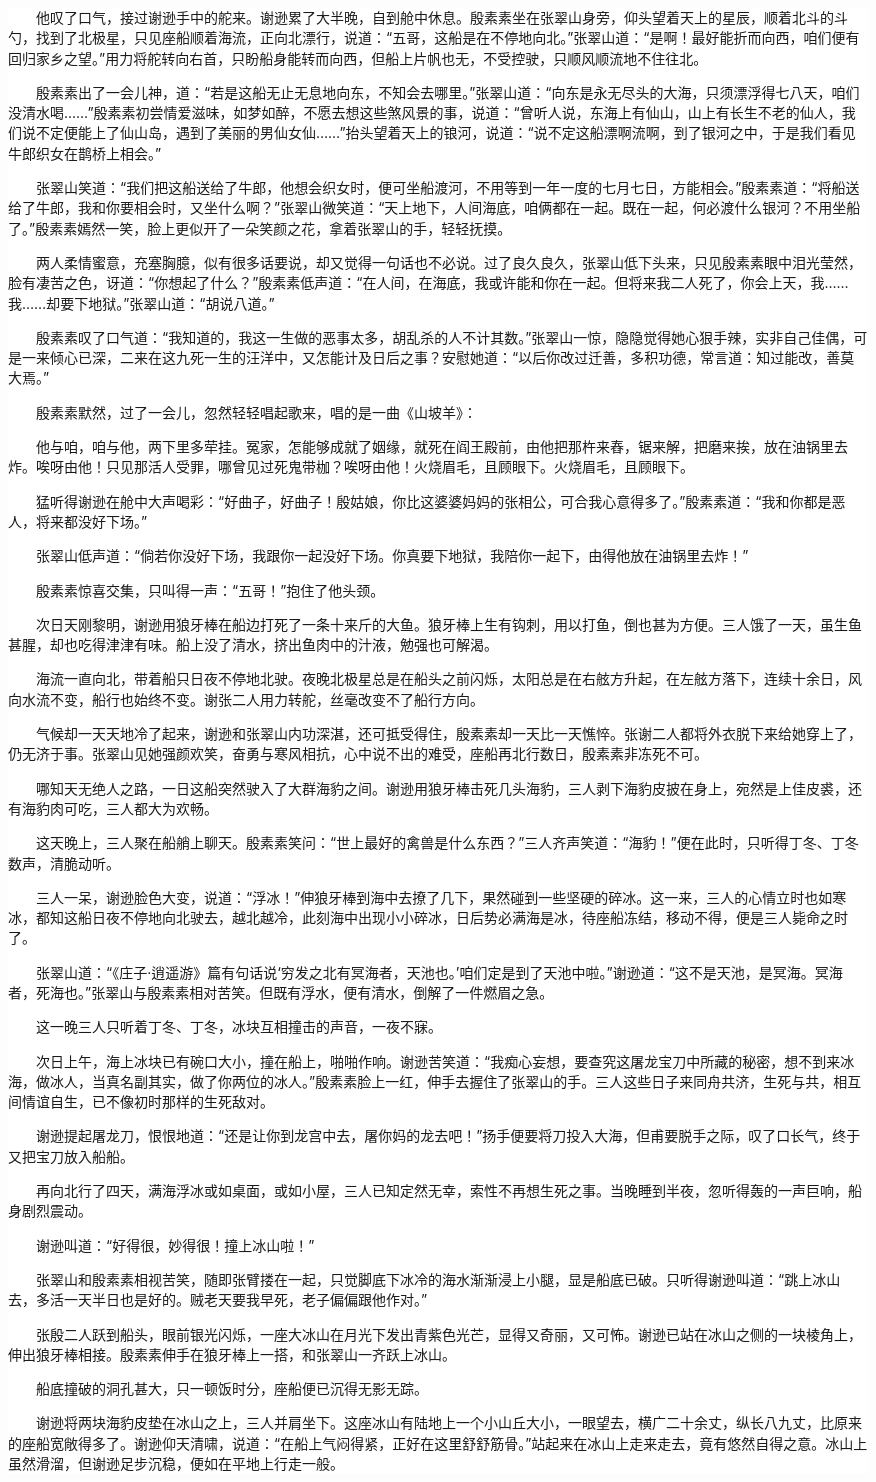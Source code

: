 　　他叹了口气，接过谢逊手中的舵来。谢逊累了大半晚，自到舱中休息。殷素素坐在张翠山身旁，仰头望着天上的星辰，顺着北斗的斗勺，找到了北极星，只见座船顺着海流，正向北漂行，说道：“五哥，这船是在不停地向北。”张翠山道：“是啊！最好能折而向西，咱们便有回归家乡之望。”用力将舵转向右首，只盼船身能转而向西，但船上片帆也无，不受控驶，只顺风顺流地不住往北。

　　殷素素出了一会儿神，道：“若是这船无止无息地向东，不知会去哪里。”张翠山道：“向东是永无尽头的大海，只须漂浮得七八天，咱们没清水喝……”殷素素初尝情爱滋味，如梦如醉，不愿去想这些煞风景的事，说道：“曾听人说，东海上有仙山，山上有长生不老的仙人，我们说不定便能上了仙山岛，遇到了美丽的男仙女仙……”抬头望着天上的锒河，说道：“说不定这船漂啊流啊，到了银河之中，于是我们看见牛郎织女在鹊桥上相会。”

　　张翠山笑道：“我们把这船送给了牛郎，他想会织女时，便可坐船渡河，不用等到一年一度的七月七日，方能相会。”殷素素道：“将船送给了牛郎，我和你要相会时，又坐什么啊？”张翠山微笑道：“天上地下，人间海底，咱俩都在一起。既在一起，何必渡什么银河？不用坐船了。”殷素素嫣然一笑，脸上更似开了一朵笑颜之花，拿着张翠山的手，轻轻抚摸。

　　两人柔情蜜意，充塞胸臆，似有很多话要说，却又觉得一句话也不必说。过了良久良久，张翠山低下头来，只见殷素素眼中泪光莹然，脸有凄苦之色，讶道：“你想起了什么？”殷素素低声道：“在人间，在海底，我或许能和你在一起。但将来我二人死了，你会上天，我……我……却要下地狱。”张翠山道：“胡说八道。”

　　殷素素叹了口气道：“我知道的，我这一生做的恶事太多，胡乱杀的人不计其数。”张翠山一惊，隐隐觉得她心狠手辣，实非自己佳偶，可是一来倾心已深，二来在这九死一生的汪洋中，又怎能计及日后之事？安慰她道：“以后你改过迁善，多积功德，常言道：知过能改，善莫大焉。”

　　殷素素默然，过了一会儿，忽然轻轻唱起歌来，唱的是一曲《山坡羊》：

　　他与咱，咱与他，两下里多荦挂。冤家，怎能够成就了姻缘，就死在阎王殿前，由他把那杵来舂，锯来解，把磨来挨，放在油锅里去炸。唉呀由他！只见那活人受罪，哪曾见过死鬼带枷？唉呀由他！火烧眉毛，且顾眼下。火烧眉毛，且顾眼下。

　　猛听得谢逊在舱中大声喝彩：“好曲子，好曲子！殷姑娘，你比这婆婆妈妈的张相公，可合我心意得多了。”殷素素道：“我和你都是恶人，将来都没好下场。”

　　张翠山低声道：“倘若你没好下场，我跟你一起没好下场。你真要下地狱，我陪你一起下，由得他放在油锅里去炸！”

　　殷素素惊喜交集，只叫得一声：“五哥！”抱住了他头颈。

　　次日天刚黎明，谢逊用狼牙棒在船边打死了一条十来斤的大鱼。狼牙棒上生有钩刺，用以打鱼，倒也甚为方便。三人饿了一天，虽生鱼甚腥，却也吃得津津有味。船上没了清水，挤出鱼肉中的汁液，勉强也可解渴。

　　海流一直向北，带着船只日夜不停地北驶。夜晚北极星总是在船头之前闪烁，太阳总是在右舷方升起，在左舷方落下，连续十余日，风向水流不变，船行也始终不变。谢张二人用力转舵，丝毫改变不了船行方向。

　　气候却一天天地冷了起来，谢逊和张翠山内功深湛，还可抵受得住，殷素素却一天比一天憔悴。张谢二人都将外衣脱下来给她穿上了，仍无济于事。张翠山见她强颜欢笑，奋勇与寒风相抗，心中说不出的难受，座船再北行数日，殷素素非冻死不可。

　　哪知天无绝人之路，一日这船突然驶入了大群海豹之间。谢逊用狼牙棒击死几头海豹，三人剥下海豹皮披在身上，宛然是上佳皮裘，还有海豹肉可吃，三人都大为欢畅。

　　这天晚上，三人聚在船艄上聊天。殷素素笑问：“世上最好的禽兽是什么东西？”三人齐声笑道：“海豹！”便在此时，只听得丁冬、丁冬数声，清脆动听。

　　三人一呆，谢逊脸色大变，说道：“浮冰！”伸狼牙棒到海中去撩了几下，果然碰到一些坚硬的碎冰。这一来，三人的心情立时也如寒冰，都知这船日夜不停地向北驶去，越北越冷，此刻海中出现小小碎冰，日后势必满海是冰，待座船冻结，移动不得，便是三人毙命之时了。

　　张翠山道：“《庄子·逍遥游》篇有句话说‘穷发之北有冥海者，天池也。’咱们定是到了天池中啦。”谢逊道：“这不是天池，是冥海。冥海者，死海也。”张翠山与殷素素相对苦笑。但既有浮水，便有清水，倒解了一件燃眉之急。

　　这一晚三人只听着丁冬、丁冬，冰块互相撞击的声音，一夜不寐。

　　次日上午，海上冰块已有碗口大小，撞在船上，啪啪作响。谢逊苦笑道：“我痴心妄想，要查究这屠龙宝刀中所藏的秘密，想不到来冰海，做冰人，当真名副其实，做了你两位的冰人。”殷素素脸上一红，伸手去握住了张翠山的手。三人这些日子来同舟共济，生死与共，相互间情谊自生，已不像初时那样的生死敌对。

　　谢逊提起屠龙刀，恨恨地道：“还是让你到龙宫中去，屠你妈的龙去吧！”扬手便要将刀投入大海，但甫要脱手之际，叹了口长气，终于又把宝刀放入船船。

　　再向北行了四天，满海浮冰或如桌面，或如小屋，三人已知定然无幸，索性不再想生死之事。当晚睡到半夜，忽听得轰的一声巨响，船身剧烈震动。

　　谢逊叫道：“好得很，妙得很！撞上冰山啦！”

　　张翠山和殷素素相视苦笑，随即张臂搂在一起，只觉脚底下冰冷的海水渐渐浸上小腿，显是船底已破。只听得谢逊叫道：“跳上冰山去，多活一天半日也是好的。贼老天要我早死，老子偏偏跟他作对。”

　　张殷二人跃到船头，眼前银光闪烁，一座大冰山在月光下发出青紫色光芒，显得又奇丽，又可怖。谢逊已站在冰山之侧的一块棱角上，伸出狼牙棒相接。殷素素伸手在狼牙棒上一搭，和张翠山一齐跃上冰山。

　　船底撞破的洞孔甚大，只一顿饭时分，座船便已沉得无影无踪。

　　谢逊将两块海豹皮垫在冰山之上，三人并肩坐下。这座冰山有陆地上一个小山丘大小，一眼望去，横广二十余丈，纵长八九丈，比原来的座船宽敞得多了。谢逊仰天清啸，说道：“在船上气闷得紧，正好在这里舒舒筋骨。”站起来在冰山上走来走去，竟有悠然自得之意。冰山上虽然滑溜，但谢逊足步沉稳，便如在平地上行走一般。
